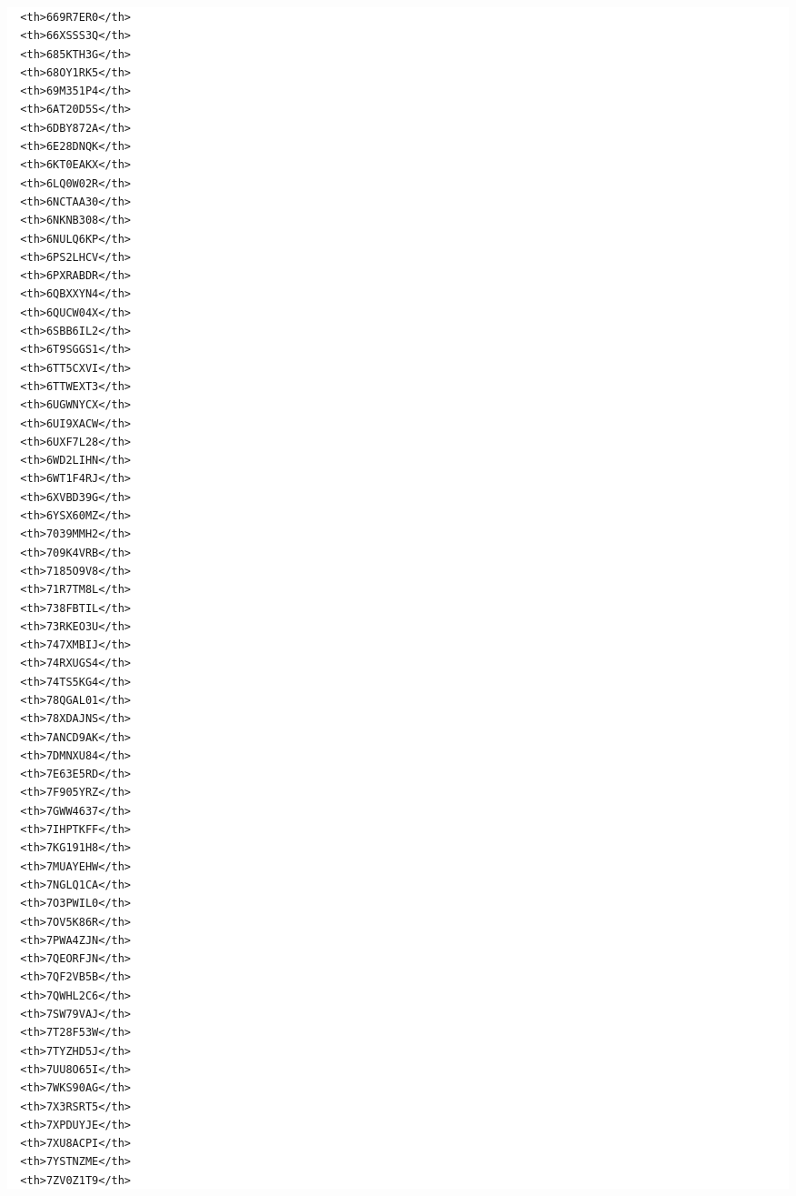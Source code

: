      <th>669R7ER0</th>
      <th>66XSSS3Q</th>
      <th>685KTH3G</th>
      <th>68OY1RK5</th>
      <th>69M351P4</th>
      <th>6AT20D5S</th>
      <th>6DBY872A</th>
      <th>6E28DNQK</th>
      <th>6KT0EAKX</th>
      <th>6LQ0W02R</th>
      <th>6NCTAA30</th>
      <th>6NKNB308</th>
      <th>6NULQ6KP</th>
      <th>6PS2LHCV</th>
      <th>6PXRABDR</th>
      <th>6QBXXYN4</th>
      <th>6QUCW04X</th>
      <th>6SBB6IL2</th>
      <th>6T9SGGS1</th>
      <th>6TT5CXVI</th>
      <th>6TTWEXT3</th>
      <th>6UGWNYCX</th>
      <th>6UI9XACW</th>
      <th>6UXF7L28</th>
      <th>6WD2LIHN</th>
      <th>6WT1F4RJ</th>
      <th>6XVBD39G</th>
      <th>6YSX60MZ</th>
      <th>7039MMH2</th>
      <th>709K4VRB</th>
      <th>7185O9V8</th>
      <th>71R7TM8L</th>
      <th>738FBTIL</th>
      <th>73RKEO3U</th>
      <th>747XMBIJ</th>
      <th>74RXUGS4</th>
      <th>74TS5KG4</th>
      <th>78QGAL01</th>
      <th>78XDAJNS</th>
      <th>7ANCD9AK</th>
      <th>7DMNXU84</th>
      <th>7E63E5RD</th>
      <th>7F905YRZ</th>
      <th>7GWW4637</th>
      <th>7IHPTKFF</th>
      <th>7KG191H8</th>
      <th>7MUAYEHW</th>
      <th>7NGLQ1CA</th>
      <th>7O3PWIL0</th>
      <th>7OV5K86R</th>
      <th>7PWA4ZJN</th>
      <th>7QEORFJN</th>
      <th>7QF2VB5B</th>
      <th>7QWHL2C6</th>
      <th>7SW79VAJ</th>
      <th>7T28F53W</th>
      <th>7TYZHD5J</th>
      <th>7UU8O65I</th>
      <th>7WKS90AG</th>
      <th>7X3RSRT5</th>
      <th>7XPDUYJE</th>
      <th>7XU8ACPI</th>
      <th>7YSTNZME</th>
      <th>7ZV0Z1T9</th>